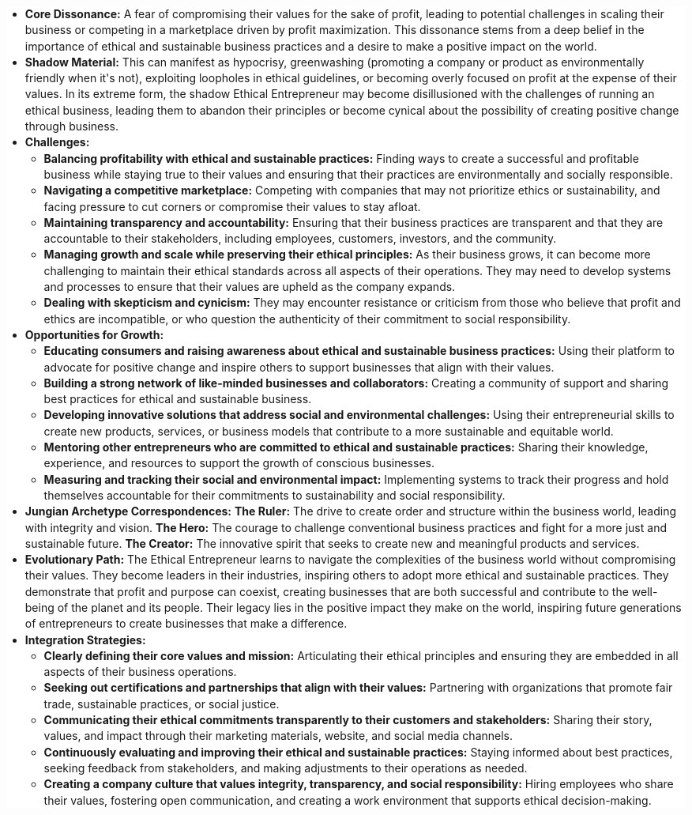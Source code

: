 * **Core Dissonance:**  A fear of compromising their values for the sake of profit, leading to potential challenges in scaling their business or competing in a marketplace driven by profit maximization. This dissonance stems from a deep belief in the importance of ethical and sustainable business practices and a desire to make a positive impact on the world. 
* **Shadow Material:**  This can manifest as hypocrisy, greenwashing (promoting a company or product as environmentally friendly when it's not), exploiting loopholes in ethical guidelines, or becoming overly focused on profit at the expense of their values. In its extreme form, the shadow Ethical Entrepreneur may become disillusioned with the challenges of running an ethical business, leading them to abandon their principles or become cynical about the possibility of creating positive change through business.  
* **Challenges:**
    * **Balancing profitability with ethical and sustainable practices:**  Finding ways to create a successful and profitable business while staying true to their values and ensuring that their practices are environmentally and socially responsible. 
    * **Navigating a competitive marketplace:**  Competing with companies that may not prioritize ethics or sustainability, and facing pressure to cut corners or compromise their values to stay afloat.  
    * **Maintaining transparency and accountability:**  Ensuring that their business practices are transparent and that they are accountable to their stakeholders, including employees, customers, investors, and the community.
    * **Managing growth and scale while preserving their ethical principles:** As their business grows, it can become more challenging to maintain their ethical standards across all aspects of their operations. They may need to develop systems and processes to ensure that their values are upheld as the company expands.
    * **Dealing with skepticism and cynicism:** They may encounter resistance or criticism from those who believe that profit and ethics are incompatible, or who question the authenticity of their commitment to social responsibility.
* **Opportunities for Growth:** 
    * **Educating consumers and raising awareness about ethical and sustainable business practices:**  Using their platform to advocate for positive change and inspire others to support businesses that align with their values.
    * **Building a strong network of like-minded businesses and collaborators:**  Creating a community of support and sharing best practices for ethical and sustainable business. 
    * **Developing innovative solutions that address social and environmental challenges:**  Using their entrepreneurial skills to create new products, services, or business models that contribute to a more sustainable and equitable world. 
    * **Mentoring other entrepreneurs who are committed to ethical and sustainable practices:**  Sharing their knowledge, experience, and resources to support the growth of conscious businesses. 
    * **Measuring and tracking their social and environmental impact:**  Implementing systems to track their progress and hold themselves accountable for their commitments to sustainability and social responsibility. 
* **Jungian Archetype Correspondences:**  **The Ruler:**  The drive to create order and structure within the business world, leading with integrity and vision.  **The Hero:**  The courage to challenge conventional business practices and fight for a more just and sustainable future.  **The Creator:**  The innovative spirit that seeks to create new and meaningful products and services.  
* **Evolutionary Path:** The Ethical Entrepreneur learns to navigate the complexities of the business world without compromising their values. They become leaders in their industries, inspiring others to adopt more ethical and sustainable practices. They demonstrate that profit and purpose can coexist, creating businesses that are both successful and contribute to the well-being of the planet and its people.  Their legacy lies in the positive impact they make on the world, inspiring future generations of entrepreneurs to create businesses that make a difference. 
* **Integration Strategies:**
    * **Clearly defining their core values and mission:**  Articulating their ethical principles and ensuring they are embedded in all aspects of their business operations. 
    * **Seeking out certifications and partnerships that align with their values:**  Partnering with organizations that promote fair trade, sustainable practices, or social justice.
    * **Communicating their ethical commitments transparently to their customers and stakeholders:**  Sharing their story, values, and impact through their marketing materials, website, and social media channels.
    * **Continuously evaluating and improving their ethical and sustainable practices:**  Staying informed about best practices, seeking feedback from stakeholders, and making adjustments to their operations as needed.
    * **Creating a company culture that values integrity, transparency, and social responsibility:**  Hiring employees who share their values, fostering open communication, and creating a work environment that supports ethical decision-making. 